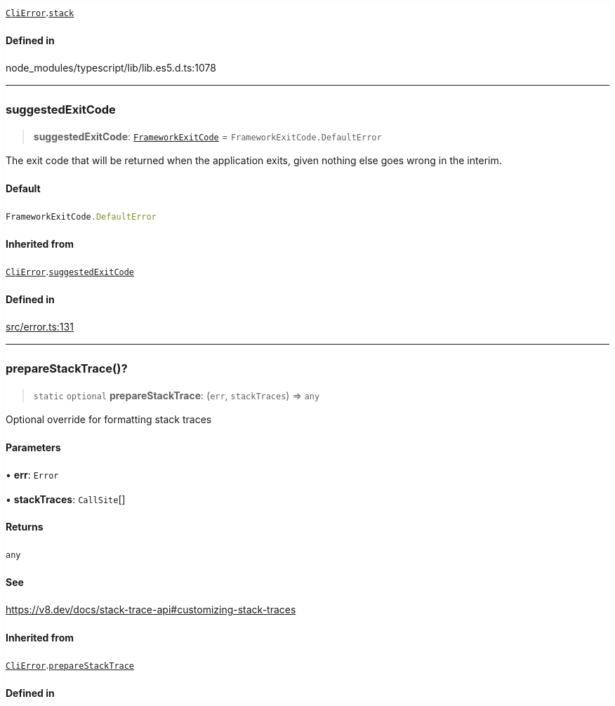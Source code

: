 [`CliError`](CliError.md).[`stack`](CliError.md#stack)

#### Defined in

node\_modules/typescript/lib/lib.es5.d.ts:1078

***

### suggestedExitCode

> **suggestedExitCode**: [`FrameworkExitCode`](../enumerations/FrameworkExitCode.md) = `FrameworkExitCode.DefaultError`

The exit code that will be returned when the application exits, given
nothing else goes wrong in the interim.

#### Default

```ts
FrameworkExitCode.DefaultError
```

#### Inherited from

[`CliError`](CliError.md).[`suggestedExitCode`](CliError.md#suggestedexitcode)

#### Defined in

[src/error.ts:131](https://github.com/Xunnamius/black-flag/blob/96ce293f8a136c82839c1e658d19dc9a2441c0ab/src/error.ts#L131)

***

### prepareStackTrace()?

> `static` `optional` **prepareStackTrace**: (`err`, `stackTraces`) => `any`

Optional override for formatting stack traces

#### Parameters

• **err**: `Error`

• **stackTraces**: `CallSite`[]

#### Returns

`any`

#### See

https://v8.dev/docs/stack-trace-api#customizing-stack-traces

#### Inherited from

[`CliError`](CliError.md).[`prepareStackTrace`](CliError.md#preparestacktrace)

#### Defined in
